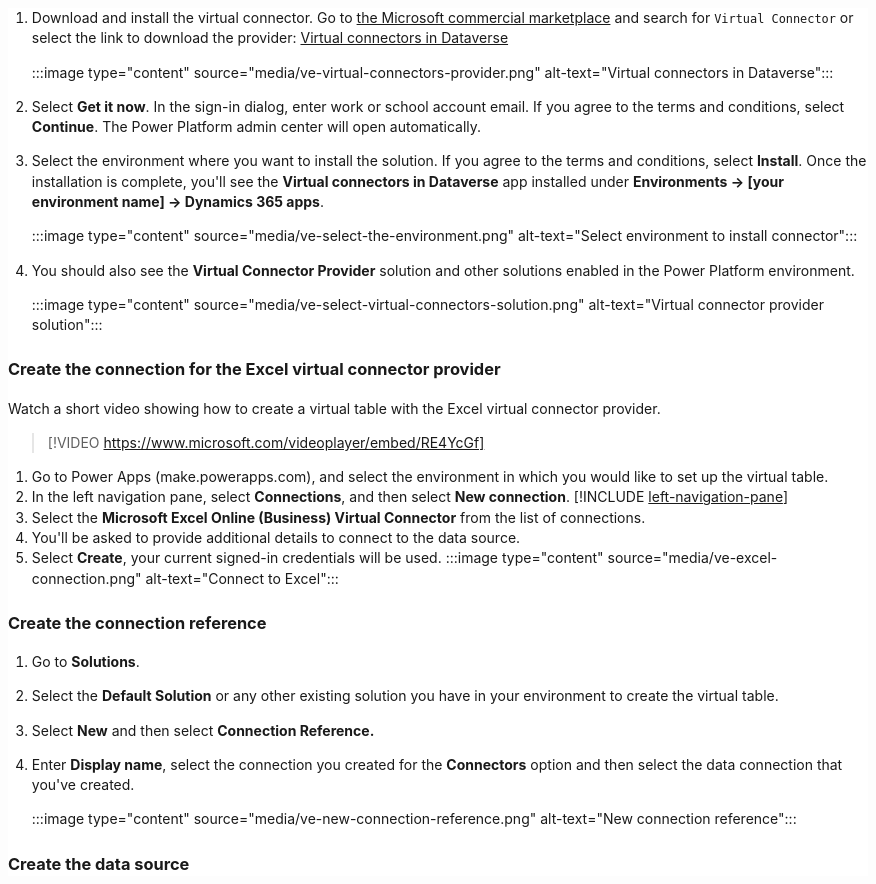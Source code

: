 1. Download and install the virtual connector. Go to [the Microsoft commercial marketplace](https://appsource.microsoft.com/) and search for `Virtual Connector` or select the link to download the provider: [Virtual connectors in Dataverse](https://appsource.microsoft.com/product/dynamics-365/mscrm.connector_provider?tab=Overview)

   :::image type="content" source="media/ve-virtual-connectors-provider.png" alt-text="Virtual connectors in Dataverse":::

1. Select **Get it now**. In the sign-in dialog, enter work or school account email. If you agree to the terms and conditions, select **Continue**. The Power Platform admin center will open automatically.

1. Select the environment where you want to install the solution. If you agree to the terms and conditions, select **Install**. Once the installation is complete, you'll see the **Virtual connectors in Dataverse** app installed under **Environments -> [your environment name] -> Dynamics 365 apps**.

   :::image type="content" source="media/ve-select-the-environment.png" alt-text="Select environment to install connector":::

1. You should also see the **Virtual Connector Provider** solution and other solutions enabled in the Power Platform environment.

   :::image type="content" source="media/ve-select-virtual-connectors-solution.png" alt-text="Virtual connector provider solution":::

### Create the connection for the Excel virtual connector provider

Watch a short video showing how to create a virtual table with the Excel virtual connector provider.

> [!VIDEO https://www.microsoft.com/videoplayer/embed/RE4YcGf]

1.	Go to Power Apps (make.powerapps.com), and select the environment in which you would like to set up the virtual table.
1.	In the left navigation pane, select **Connections**, and then select **New connection**. [!INCLUDE [left-navigation-pane](../../includes/left-navigation-pane.md)]
1. Select the **Microsoft Excel Online (Business) Virtual Connector** from the list of connections.
1. You'll be asked to provide additional details to connect to the data source.
1. Select **Create**, your current signed-in credentials will be used.
   :::image type="content" source="media/ve-excel-connection.png" alt-text="Connect to Excel":::

### Create the connection reference

1. Go to **Solutions**.
1. Select the **Default Solution** or any other existing solution you have in your environment to create the virtual table.
1. Select **New** and then select **Connection Reference.**
1. Enter **Display name**, select the connection you created for the **Connectors** option and then select the data connection that you've created.

   :::image type="content" source="media/ve-new-connection-reference.png" alt-text="New connection reference":::

### Create the data source
